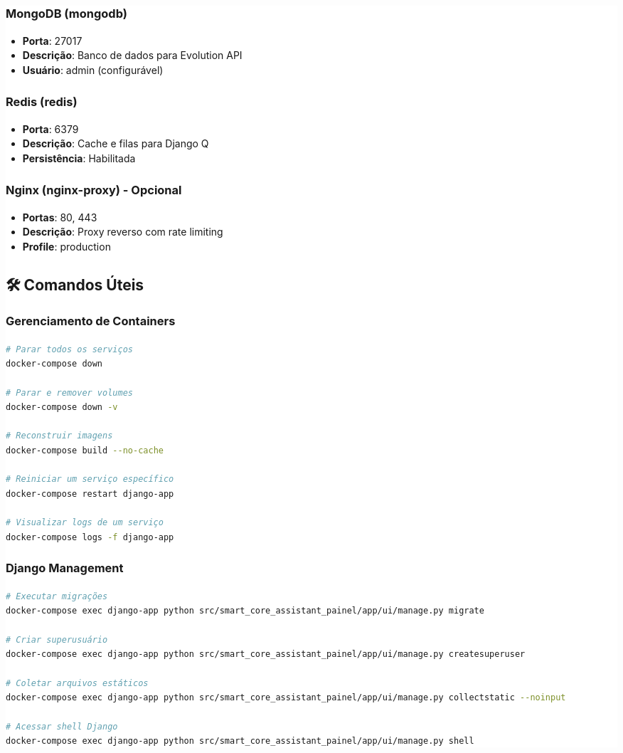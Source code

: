 ### MongoDB (mongodb)
- **Porta**: 27017
- **Descrição**: Banco de dados para Evolution API
- **Usuário**: admin (configurável)

### Redis (redis)
- **Porta**: 6379
- **Descrição**: Cache e filas para Django Q
- **Persistência**: Habilitada

### Nginx (nginx-proxy) - Opcional
- **Portas**: 80, 443
- **Descrição**: Proxy reverso com rate limiting
- **Profile**: production

## 🛠️ Comandos Úteis

### Gerenciamento de Containers

```bash
# Parar todos os serviços
docker-compose down

# Parar e remover volumes
docker-compose down -v

# Reconstruir imagens
docker-compose build --no-cache

# Reiniciar um serviço específico
docker-compose restart django-app

# Visualizar logs de um serviço
docker-compose logs -f django-app
```

### Django Management

```bash
# Executar migrações
docker-compose exec django-app python src/smart_core_assistant_painel/app/ui/manage.py migrate

# Criar superusuário
docker-compose exec django-app python src/smart_core_assistant_painel/app/ui/manage.py createsuperuser

# Coletar arquivos estáticos
docker-compose exec django-app python src/smart_core_assistant_painel/app/ui/manage.py collectstatic --noinput

# Acessar shell Django
docker-compose exec django-app python src/smart_core_assistant_painel/app/ui/manage.py shell
```
